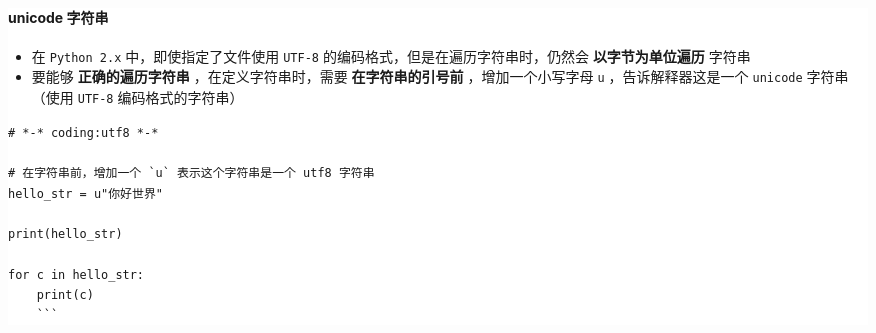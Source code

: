#### unicode 字符串

* 在 `Python 2.x` 中，即使指定了文件使用 `UTF-8` 的编码格式，但是在遍历字符串时，仍然会 **以字节为单位遍历** 字符串
* 要能够 **正确的遍历字符串** ，在定义字符串时，需要 **在字符串的引号前** ，增加一个小写字母 `u` ，告诉解释器这是一个 `unicode` 字符串（使用 `UTF-8` 编码格式的字符串）

```
# *-* coding:utf8 *-*

# 在字符串前，增加一个 `u` 表示这个字符串是一个 utf8 字符串
hello_str = u"你好世界"

print(hello_str)

for c in hello_str:
    print(c)
	```